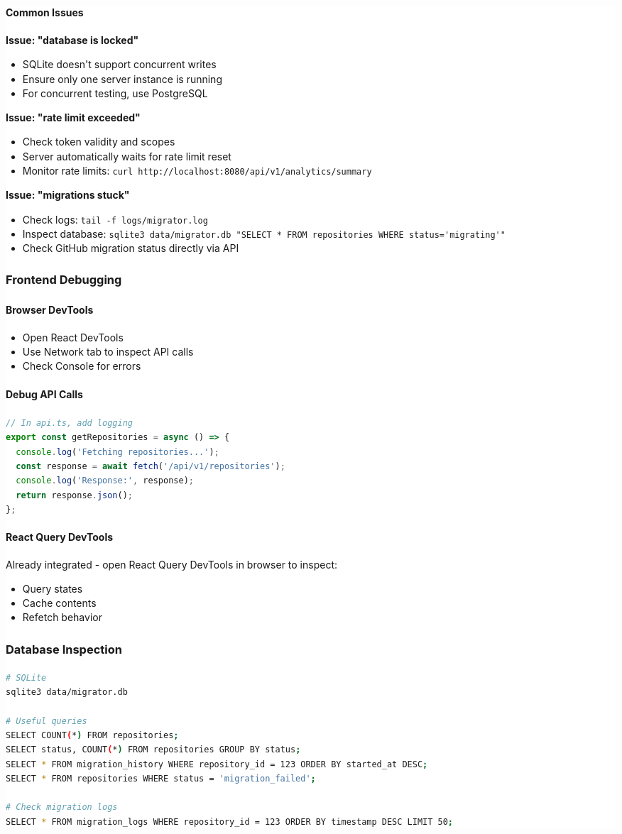 #### Common Issues

**Issue: "database is locked"**
- SQLite doesn't support concurrent writes
- Ensure only one server instance is running
- For concurrent testing, use PostgreSQL

**Issue: "rate limit exceeded"**
- Check token validity and scopes
- Server automatically waits for rate limit reset
- Monitor rate limits: `curl http://localhost:8080/api/v1/analytics/summary`

**Issue: "migrations stuck"**
- Check logs: `tail -f logs/migrator.log`
- Inspect database: `sqlite3 data/migrator.db "SELECT * FROM repositories WHERE status='migrating'"`
- Check GitHub migration status directly via API

### Frontend Debugging

#### Browser DevTools

- Open React DevTools
- Use Network tab to inspect API calls
- Check Console for errors

#### Debug API Calls

```typescript
// In api.ts, add logging
export const getRepositories = async () => {
  console.log('Fetching repositories...');
  const response = await fetch('/api/v1/repositories');
  console.log('Response:', response);
  return response.json();
};
```

#### React Query DevTools

Already integrated - open React Query DevTools in browser to inspect:
- Query states
- Cache contents
- Refetch behavior

### Database Inspection

```bash
# SQLite
sqlite3 data/migrator.db

# Useful queries
SELECT COUNT(*) FROM repositories;
SELECT status, COUNT(*) FROM repositories GROUP BY status;
SELECT * FROM migration_history WHERE repository_id = 123 ORDER BY started_at DESC;
SELECT * FROM repositories WHERE status = 'migration_failed';

# Check migration logs
SELECT * FROM migration_logs WHERE repository_id = 123 ORDER BY timestamp DESC LIMIT 50;
```
